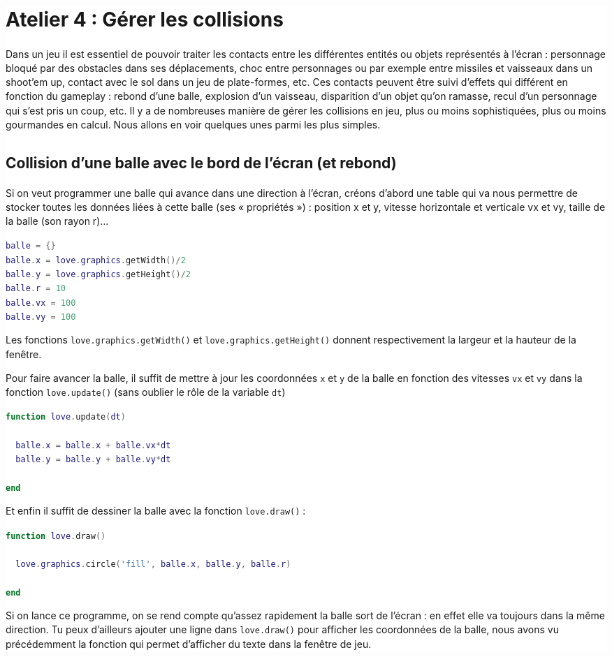 # Atelier 4 : Gérer les collisions

Dans un jeu il est essentiel de pouvoir traiter les contacts entre les différentes entités ou objets représentés à l’écran : personnage bloqué par des obstacles dans ses déplacements, choc entre personnages ou par exemple entre missiles et vaisseaux dans un shoot’em up, contact avec le sol dans un jeu de plate-formes, etc. Ces contacts peuvent être suivi d’effets qui différent en fonction du gameplay : rebond d’une balle, explosion d’un vaisseau, disparition d’un objet qu’on ramasse, recul d’un personnage qui s’est pris un coup, etc. Il y a de nombreuses manière de gérer les collisions en jeu, plus ou moins sophistiquées, plus ou moins gourmandes en calcul. Nous allons en voir quelques unes parmi les plus simples.

## Collision d’une balle avec le bord de l’écran (et rebond)

Si on veut programmer une balle qui avance dans une direction à l’écran, créons d’abord une table qui va nous permettre de stocker toutes les données liées à cette balle (ses « propriétés ») : position x et y, vitesse horizontale et verticale vx et vy, taille de la balle (son rayon r)…

```lua
balle = {}
balle.x = love.graphics.getWidth()/2
balle.y = love.graphics.getHeight()/2
balle.r = 10
balle.vx = 100
balle.vy = 100
```

Les fonctions `love.graphics.getWidth()` et `love.graphics.getHeight()` donnent respectivement la largeur et la hauteur de la fenêtre. 

Pour faire avancer la balle, il suffit de mettre à jour les coordonnées `x` et `y` de la balle en fonction des vitesses `vx` et `vy` dans la fonction `love.update()` (sans oublier le rôle de la variable `dt`)

```lua
function love.update(dt)
 
  balle.x = balle.x + balle.vx*dt
  balle.y = balle.y + balle.vy*dt
 
end
```

Et enfin il suffit de dessiner la balle avec la fonction `love.draw()` :

```lua
function love.draw()

  love.graphics.circle('fill', balle.x, balle.y, balle.r)
   
end
```

Si on lance ce programme, on se rend compte qu’assez rapidement la balle sort de l’écran : en effet elle va toujours dans la même direction. Tu peux d’ailleurs ajouter une ligne dans `love.draw()` pour afficher les coordonnées de la balle, nous avons vu précédemment la fonction qui permet d’afficher du texte dans la fenêtre de jeu.
